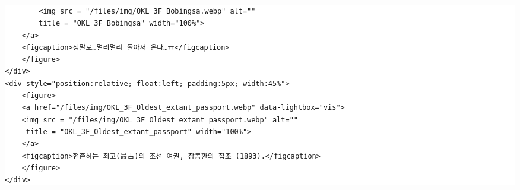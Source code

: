             <img src = "/files/img/OKL_3F_Bobingsa.webp" alt=""
            title = "OKL_3F_Bobingsa" width="100%">
        </a>
        <figcaption>정말로…멀리멀리 돌아서 온다…ㅠ</figcaption>
        </figure>
    </div>
    <div style="position:relative; float:left; padding:5px; width:45%">
        <figure>
        <a href="/files/img/OKL_3F_Oldest_extant_passport.webp" data-lightbox="vis">
        <img src = "/files/img/OKL_3F_Oldest_extant_passport.webp" alt=""
         title = "OKL_3F_Oldest_extant_passport" width="100%">
        </a>
        <figcaption>현존하는 최고(最古)의 조선 여권, 장봉환의 집조 (1893).</figcaption>
        </figure>
    </div>
</div>
